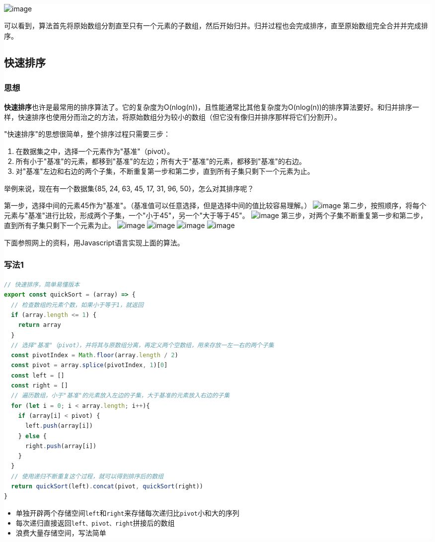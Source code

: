 ![image](https://cdn.jsdelivr.net/gh/dragon-liu/picBed@master/img/image.u0usqq3wj5s.png)

可以看到，算法首先将原始数组分割直至只有一个元素的子数组，然后开始归并。归并过程也会完成排序，直至原始数组完全合并并完成排序。

## 快速排序
### 思想
**快速排序**也许是最常用的排序算法了。它的复杂度为O(nlog(n))，且性能通常比其他复杂度为O(nlog(n))的排序算法要好。和归并排序一样，快速排序也使用分而治之的方法，将原始数组分为较小的数组（但它没有像归并排序那样将它们分割开）。

"快速排序"的思想很简单，整个排序过程只需要三步：
1. 在数据集之中，选择一个元素作为"基准"（pivot）。
2. 所有小于"基准"的元素，都移到"基准"的左边；所有大于"基准"的元素，都移到"基准"的右边。
3. 对"基准"左边和右边的两个子集，不断重复第一步和第二步，直到所有子集只剩下一个元素为止。

举例来说，现在有一个数据集{85, 24, 63, 45, 17, 31, 96, 50}，怎么对其排序呢？

第一步，选择中间的元素45作为"基准"。（基准值可以任意选择，但是选择中间的值比较容易理解。）
![image](https://cdn.jsdelivr.net/gh/dragon-liu/picBed@master/img/image.2g1h29gk2mzo.png)
第二步，按照顺序，将每个元素与"基准"进行比较，形成两个子集，一个"小于45"，另一个"大于等于45"。
![image](https://cdn.jsdelivr.net/gh/dragon-liu/picBed@master/img/image.5jti15lz6rs0.png)
第三步，对两个子集不断重复第一步和第二步，直到所有子集只剩下一个元素为止。
![image](https://cdn.jsdelivr.net/gh/dragon-liu/picBed@master/img/image.x1usaipa8mo.png)
![image](https://cdn.jsdelivr.net/gh/dragon-liu/picBed@master/img/image.1dot7yqh8h40.png)
![image](https://cdn.jsdelivr.net/gh/dragon-liu/picBed@master/img/image.2pugts3kk6y0.png)
![image](https://cdn.jsdelivr.net/gh/dragon-liu/picBed@master/img/image.11jmqgbjd4qo.png)

下面参照网上的资料，用Javascript语言实现上面的算法。
### 写法1
```js
// 快速排序，简单易懂版本
export const quickSort = (array) => {
  // 检查数组的元素个数，如果小于等于1，就返回
  if (array.length <= 1) {
    return array
  }
  // 选择"基准"（pivot），并将其与原数组分离，再定义两个空数组，用来存放一左一右的两个子集
  const pivotIndex = Math.floor(array.length / 2)
  const pivot = array.splice(pivotIndex, 1)[0]
  const left = []
  const right = []
  // 遍历数组，小于"基准"的元素放入左边的子集，大于基准的元素放入右边的子集
  for (let i = 0; i < array.length; i++){
    if (array[i] < pivot) {
      left.push(array[i])
    } else {
      right.push(array[i])
    }
  }
  // 使用递归不断重复这个过程，就可以得到排序后的数组
  return quickSort(left).concat(pivot, quickSort(right))
}
```
- 单独开辟两个存储空间`left`和`right`来存储每次递归比`pivot`小和大的序列
- 每次递归直接返回`left、pivot、right`拼接后的数组
- 浪费大量存储空间，写法简单
